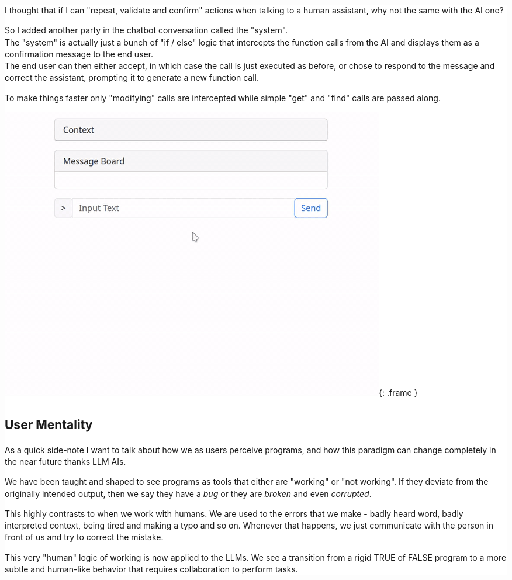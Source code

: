 I thought that if I can "repeat, validate and confirm" actions when talking to a human assistant, why not the same with the AI one?

So I added another party in the chatbot conversation called the "system".  
The "system" is actually just a bunch of "if / else" logic that intercepts the function calls from the AI and displays them as a confirmation message to the end user.  
The end user can then either accept, in which case the call is just executed as before, or chose to respond to the message and correct the assistant, prompting it to generate a new function call.

To make things faster only "modifying" calls are intercepted while simple "get" and "find" calls are passed along.

![ chat with validation ]( ../images/llm_assistant/assistant_3.gif ){: .frame }

## User Mentality
As a quick side-note I want to talk about how we as users perceive programs, and how this paradigm can change completely in the near future thanks LLM AIs.

We have been taught and shaped to see programs as tools that either are "working" or "not working". If they deviate from the originally intended output, then we say they have a *bug* or they are *broken* and even *corrupted*.

This highly contrasts to when we work with humans. We are used to the errors that we make - badly heard word, badly interpreted context, being tired and making a typo and so on. Whenever that happens, we just communicate with the person in front of us and try to correct the mistake.

This very "human" logic of working is now applied to the LLMs. We see a transition from a rigid TRUE of FALSE program to a more subtle and human-like behavior that requires collaboration to perform tasks.
